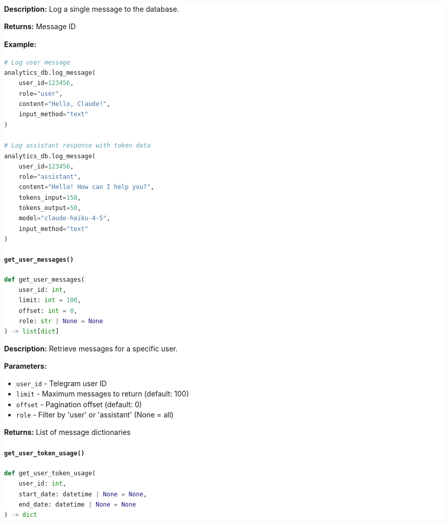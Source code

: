 **Description:** Log a single message to the database.

**Returns:** Message ID

**Example:**
```python
# Log user message
analytics_db.log_message(
    user_id=123456,
    role="user",
    content="Hello, Claude!",
    input_method="text"
)

# Log assistant response with token data
analytics_db.log_message(
    user_id=123456,
    role="assistant",
    content="Hello! How can I help you?",
    tokens_input=150,
    tokens_output=50,
    model="claude-haiku-4-5",
    input_method="text"
)
```

#### `get_user_messages()`
```python
def get_user_messages(
    user_id: int,
    limit: int = 100,
    offset: int = 0,
    role: str | None = None
) -> list[dict]
```

**Description:** Retrieve messages for a specific user.

**Parameters:**
- `user_id` - Telegram user ID
- `limit` - Maximum messages to return (default: 100)
- `offset` - Pagination offset (default: 0)
- `role` - Filter by 'user' or 'assistant' (None = all)

**Returns:** List of message dictionaries

#### `get_user_token_usage()`
```python
def get_user_token_usage(
    user_id: int,
    start_date: datetime | None = None,
    end_date: datetime | None = None
) -> dict
```
